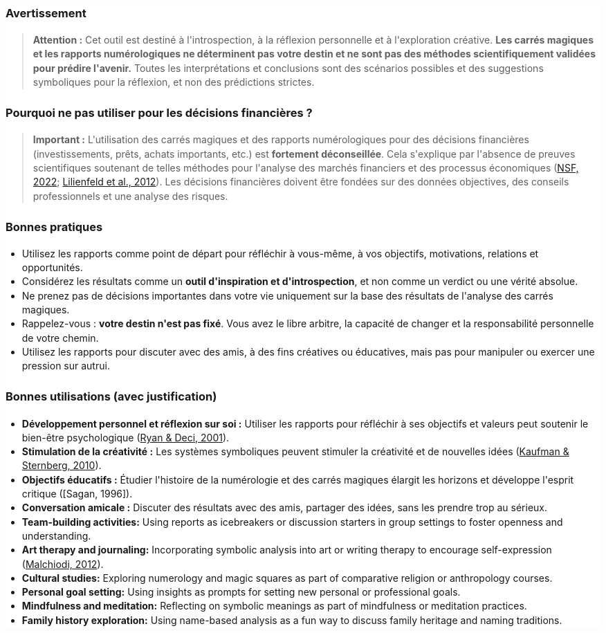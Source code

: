 ### Avertissement
> **Attention :**
> Cet outil est destiné à l'introspection, à la réflexion personnelle et à l'exploration créative.
> **Les carrés magiques et les rapports numérologiques ne déterminent pas votre destin et ne sont pas des méthodes scientifiquement validées pour prédire l'avenir.**
> Toutes les interprétations et conclusions sont des scénarios possibles et des suggestions symboliques pour la réflexion, et non des prédictions strictes.

### Pourquoi ne pas utiliser pour les décisions financières ?
> **Important :**
> L'utilisation des carrés magiques et des rapports numérologiques pour des décisions financières (investissements, prêts, achats importants, etc.) est **fortement déconseillée**. Cela s'explique par l'absence de preuves scientifiques soutenant de telles méthodes pour l'analyse des marchés financiers et des processus économiques ([NSF, 2022](https://ncses.nsf.gov/pubs/nsb20221/report/pseudoscience-and-the-public); [Lilienfeld et al., 2012](https://www.frontiersin.org/articles/10.3389/fpsyg.2012.00110/full)). Les décisions financières doivent être fondées sur des données objectives, des conseils professionnels et une analyse des risques.

### Bonnes pratiques
- Utilisez les rapports comme point de départ pour réfléchir à vous-même, à vos objectifs, motivations, relations et opportunités.
- Considérez les résultats comme un **outil d'inspiration et d'introspection**, et non comme un verdict ou une vérité absolue.
- Ne prenez pas de décisions importantes dans votre vie uniquement sur la base des résultats de l'analyse des carrés magiques.
- Rappelez-vous : **votre destin n'est pas fixé**. Vous avez le libre arbitre, la capacité de changer et la responsabilité personnelle de votre chemin.
- Utilisez les rapports pour discuter avec des amis, à des fins créatives ou éducatives, mais pas pour manipuler ou exercer une pression sur autrui.

### Bonnes utilisations (avec justification)
- **Développement personnel et réflexion sur soi :** Utiliser les rapports pour réfléchir à ses objectifs et valeurs peut soutenir le bien-être psychologique ([Ryan & Deci, 2001](https://www.annualreviews.org/doi/10.1146/annurev.psych.52.1.141)).
- **Stimulation de la créativité :** Les systèmes symboliques peuvent stimuler la créativité et de nouvelles idées ([Kaufman & Sternberg, 2010](https://www.cambridge.org/core/books/cambridge-handbook-of-creativity/)).
- **Objectifs éducatifs :** Étudier l'histoire de la numérologie et des carrés magiques élargit les horizons et développe l'esprit critique ([Sagan, 1996]).
- **Conversation amicale :** Discuter des résultats avec des amis, partager des idées, sans les prendre trop au sérieux.
- **Team-building activities:** Using reports as icebreakers or discussion starters in group settings to foster openness and understanding.
- **Art therapy and journaling:** Incorporating symbolic analysis into art or writing therapy to encourage self-expression ([Malchiodi, 2012](https://www.routledge.com/Handbook-of-Art-Therapy/Malchiodi/p/book/9781462507166)).
- **Cultural studies:** Exploring numerology and magic squares as part of comparative religion or anthropology courses.
- **Personal goal setting:** Using insights as prompts for setting new personal or professional goals.
- **Mindfulness and meditation:** Reflecting on symbolic meanings as part of mindfulness or meditation practices.
- **Family history exploration:** Using name-based analysis as a fun way to discuss family heritage and naming traditions.

